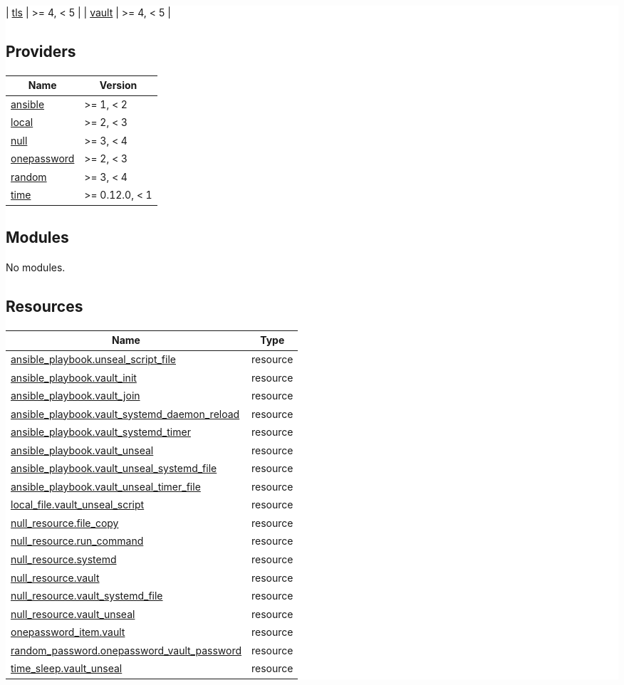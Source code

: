 | <a name="requirement_tls"></a> [tls](#requirement\_tls) | >= 4, < 5 |
| <a name="requirement_vault"></a> [vault](#requirement\_vault) | >= 4, < 5 |

## Providers

| Name | Version |
|------|---------|
| <a name="provider_ansible"></a> [ansible](#provider\_ansible) | >= 1, < 2 |
| <a name="provider_local"></a> [local](#provider\_local) | >= 2, < 3 |
| <a name="provider_null"></a> [null](#provider\_null) | >= 3, < 4 |
| <a name="provider_onepassword"></a> [onepassword](#provider\_onepassword) | >= 2, < 3 |
| <a name="provider_random"></a> [random](#provider\_random) | >= 3, < 4 |
| <a name="provider_time"></a> [time](#provider\_time) | >= 0.12.0, < 1 |

## Modules

No modules.

## Resources

| Name | Type |
|------|------|
| [ansible_playbook.unseal_script_file](https://registry.terraform.io/providers/ansible/ansible/latest/docs/resources/playbook) | resource |
| [ansible_playbook.vault_init](https://registry.terraform.io/providers/ansible/ansible/latest/docs/resources/playbook) | resource |
| [ansible_playbook.vault_join](https://registry.terraform.io/providers/ansible/ansible/latest/docs/resources/playbook) | resource |
| [ansible_playbook.vault_systemd_daemon_reload](https://registry.terraform.io/providers/ansible/ansible/latest/docs/resources/playbook) | resource |
| [ansible_playbook.vault_systemd_timer](https://registry.terraform.io/providers/ansible/ansible/latest/docs/resources/playbook) | resource |
| [ansible_playbook.vault_unseal](https://registry.terraform.io/providers/ansible/ansible/latest/docs/resources/playbook) | resource |
| [ansible_playbook.vault_unseal_systemd_file](https://registry.terraform.io/providers/ansible/ansible/latest/docs/resources/playbook) | resource |
| [ansible_playbook.vault_unseal_timer_file](https://registry.terraform.io/providers/ansible/ansible/latest/docs/resources/playbook) | resource |
| [local_file.vault_unseal_script](https://registry.terraform.io/providers/hashicorp/local/latest/docs/resources/file) | resource |
| [null_resource.file_copy](https://registry.terraform.io/providers/hashicorp/null/latest/docs/resources/resource) | resource |
| [null_resource.run_command](https://registry.terraform.io/providers/hashicorp/null/latest/docs/resources/resource) | resource |
| [null_resource.systemd](https://registry.terraform.io/providers/hashicorp/null/latest/docs/resources/resource) | resource |
| [null_resource.vault](https://registry.terraform.io/providers/hashicorp/null/latest/docs/resources/resource) | resource |
| [null_resource.vault_systemd_file](https://registry.terraform.io/providers/hashicorp/null/latest/docs/resources/resource) | resource |
| [null_resource.vault_unseal](https://registry.terraform.io/providers/hashicorp/null/latest/docs/resources/resource) | resource |
| [onepassword_item.vault](https://registry.terraform.io/providers/1Password/onepassword/latest/docs/resources/item) | resource |
| [random_password.onepassword_vault_password](https://registry.terraform.io/providers/hashicorp/random/latest/docs/resources/password) | resource |
| [time_sleep.vault_unseal](https://registry.terraform.io/providers/hashicorp/time/latest/docs/resources/sleep) | resource |
